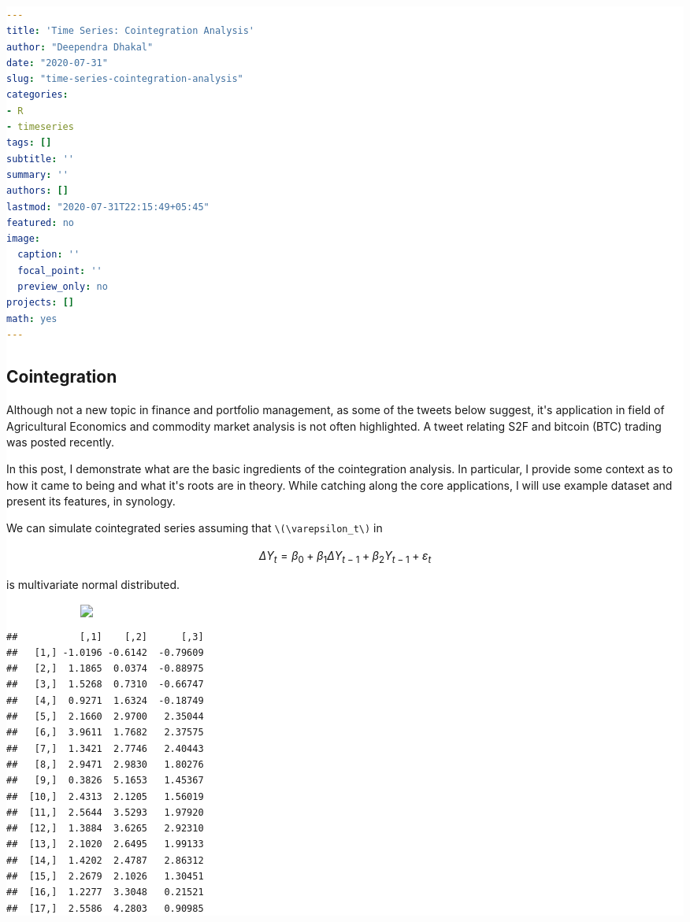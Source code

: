```yaml
---
title: 'Time Series: Cointegration Analysis'
author: "Deependra Dhakal"
date: "2020-07-31"
slug: "time-series-cointegration-analysis"
categories:
- R
- timeseries
tags: []
subtitle: ''
summary: ''
authors: []
lastmod: "2020-07-31T22:15:49+05:45"
featured: no
image:
  caption: ''
  focal_point: ''
  preview_only: no
projects: []
math: yes
---
```




## Cointegration

Although not a new topic in finance and portfolio management, as some of the tweets below suggest, it's application in field of Agricultural Economics and commodity market analysis is not often highlighted. A tweet relating S2F and bitcoin (BTC) trading was posted recently.

In this post, I demonstrate what are the basic ingredients of the cointegration analysis. In particular, I provide some context as to how it came to being and what it's roots are in theory. While catching along the core applications, I will use example dataset and present its features, in synology.

We can simulate cointegrated series assuming that `\(\varepsilon_t\)` in

$$
\Delta Y_t = \beta_0 + \beta_1 \Delta Y_{t-1} + \beta_2 Y_{t-1} + \varepsilon_t
$$

is multivariate normal distributed.

<img src="{{< blogdown/postref >}}index_files/figure-html/unnamed-chunk-1-1.png" width="672" style="display: block; margin: auto;" />



```
##           [,1]    [,2]      [,3]
##   [1,] -1.0196 -0.6142  -0.79609
##   [2,]  1.1865  0.0374  -0.88975
##   [3,]  1.5268  0.7310  -0.66747
##   [4,]  0.9271  1.6324  -0.18749
##   [5,]  2.1660  2.9700   2.35044
##   [6,]  3.9611  1.7682   2.37575
##   [7,]  1.3421  2.7746   2.40443
##   [8,]  2.9471  2.9830   1.80276
##   [9,]  0.3826  5.1653   1.45367
##  [10,]  2.4313  2.1205   1.56019
##  [11,]  2.5644  3.5293   1.97920
##  [12,]  1.3884  3.6265   2.92310
##  [13,]  2.1020  2.6495   1.99133
##  [14,]  1.4202  2.4787   2.86312
##  [15,]  2.2679  2.1026   1.30451
##  [16,]  1.2277  3.3048   0.21521
##  [17,]  2.5586  4.2803   0.90985
```